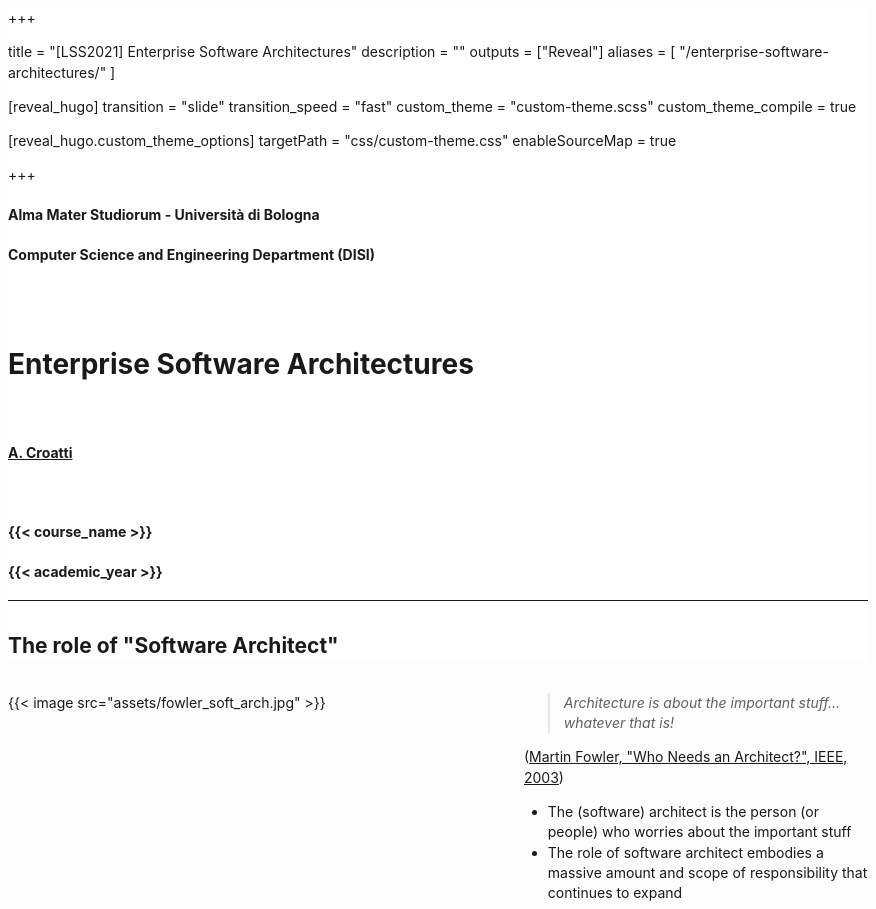 
+++

title = "[LSS2021] Enterprise Software Architectures"
description = ""
outputs = ["Reveal"]
aliases = [
    "/enterprise-software-architectures/"
]

[reveal_hugo]
transition = "slide"
transition_speed = "fast"
custom_theme = "custom-theme.scss"
custom_theme_compile = true

[reveal_hugo.custom_theme_options]
targetPath = "css/custom-theme.css"
enableSourceMap = true

+++

#### Alma Mater Studiorum - Università di Bologna
#### Computer Science and Engineering Department (DISI)
&nbsp;
# Enterprise Software Architectures
&nbsp;
#### [A. Croatti](mailto:a.croatti@unibo.it)
&nbsp;
#### {{< course_name >}}
#### {{< academic_year >}}

---

## The role of "Software Architect"

<div class='left' style='float:left;width:60%'>

{{< image src="assets/fowler_soft_arch.jpg" >}}

</div>

<div class='right' style='float:right;width:40%'>

> *Architecture is about the important stuff... whatever that is!*

([Martin Fowler, "Who Needs an Architect?", IEEE, 2003](https://martinfowler.com/ieeeSoftware/whoNeedsArchitect.pdf))

* The (software) architect is the person (or people) who worries about the important stuff
* The role of software architect embodies a massive amount and scope of responsibility that continues to expand
